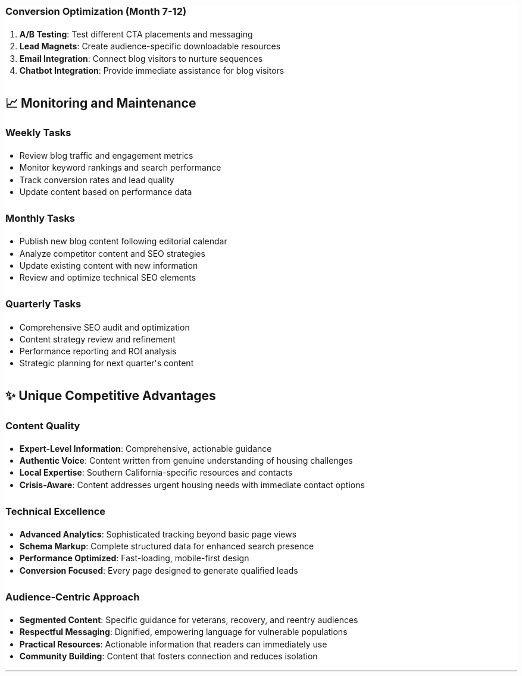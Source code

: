 ### Conversion Optimization (Month 7-12)
1. **A/B Testing**: Test different CTA placements and messaging
2. **Lead Magnets**: Create audience-specific downloadable resources
3. **Email Integration**: Connect blog visitors to nurture sequences
4. **Chatbot Integration**: Provide immediate assistance for blog visitors

## 📈 Monitoring and Maintenance

### Weekly Tasks
- Review blog traffic and engagement metrics
- Monitor keyword rankings and search performance
- Track conversion rates and lead quality
- Update content based on performance data

### Monthly Tasks  
- Publish new blog content following editorial calendar
- Analyze competitor content and SEO strategies
- Update existing content with new information
- Review and optimize technical SEO elements

### Quarterly Tasks
- Comprehensive SEO audit and optimization
- Content strategy review and refinement
- Performance reporting and ROI analysis
- Strategic planning for next quarter's content

## ✨ Unique Competitive Advantages

### Content Quality
- **Expert-Level Information**: Comprehensive, actionable guidance
- **Authentic Voice**: Content written from genuine understanding of housing challenges  
- **Local Expertise**: Southern California-specific resources and contacts
- **Crisis-Aware**: Content addresses urgent housing needs with immediate contact options

### Technical Excellence
- **Advanced Analytics**: Sophisticated tracking beyond basic page views
- **Schema Markup**: Complete structured data for enhanced search presence
- **Performance Optimized**: Fast-loading, mobile-first design
- **Conversion Focused**: Every page designed to generate qualified leads

### Audience-Centric Approach
- **Segmented Content**: Specific guidance for veterans, recovery, and reentry audiences
- **Respectful Messaging**: Dignified, empowering language for vulnerable populations
- **Practical Resources**: Actionable information that readers can immediately use
- **Community Building**: Content that fosters connection and reduces isolation

---
